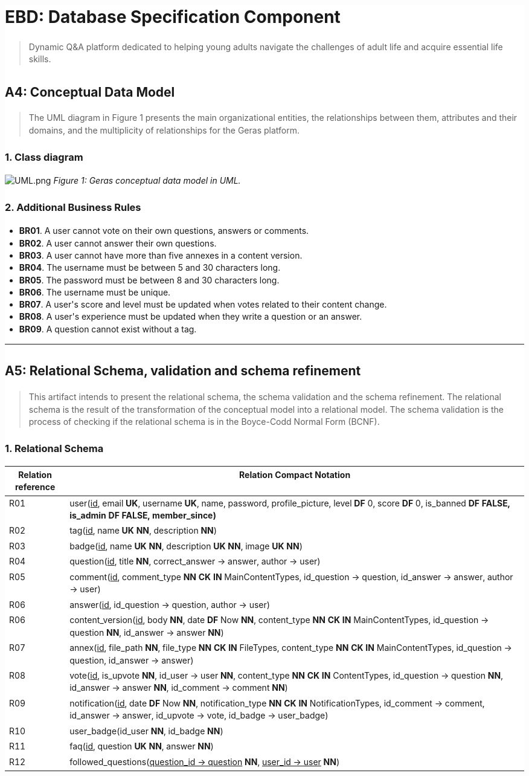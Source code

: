 # EBD: Database Specification Component

> Dynamic Q&A platform dedicated to helping young adults navigate the challenges of adult life and acquire essential life skills.

## A4: Conceptual Data Model

> The UML diagram in Figure 1 presents the main organizational entities, the relationships between them, attributes and their domains, and the multiplicity of relationships for the Geras platform.

### 1. Class diagram

![UML.png](./uml.png)
_Figure 1: Geras conceptual data model in UML._

### 2. Additional Business Rules

- **BR01**. A user cannot vote on their own questions, answers or comments.
- **BR02**. A user cannot answer their own questions.
- **BR03**. A user cannot have more than five annexes in a content version.
- **BR04**. The username must be between 5 and 30 characters long.
- **BR05**. The password must be between 8 and 30 characters long.
- **BR06**. The username must be unique.
- **BR07**. A user's score and level must be updated when votes related to their content change.
- **BR08**. A user's experience must be updated when they write a question or an answer.
- **BR09**. A question cannot exist without a tag.

---

## A5: Relational Schema, validation and schema refinement

> This artifact intends to present the relational schema, the schema validation and the schema refinement. The relational schema is the result of the transformation of the conceptual model into a relational model. The schema validation is the process of checking if the relational schema is in the Boyce-Codd Normal Form (BCNF).

### 1. Relational Schema

| Relation reference | Relation Compact Notation                                                                                                                                                                                                   |
| ------------------ | --------------------------------------------------------------------------------------------------------------------------------------------------------------------------------------------------------------------------- |
| R01                | user(<u>id</u>, email <b>UK</b>, username <b>UK</b>, name, password, profile_picture, level <b>DF</b> 0, score <b>DF</b> 0, is_banned <b>DF<b> FALSE, is_admin <b>DF<b> FALSE, member_since)                                |
| R02                | tag(<u>id</u>, name <b>UK</b> <b>NN</b>, description <b>NN</b>)                                                                                                                                                             |
| R03                | badge(<u>id</u>, name <b>UK</b> <b>NN</b>, description <b>UK</b> <b>NN</b>, image <b>UK</b> <b>NN</b>)                                                                                                                      |
| R04                | question(<u>id</u>, title <b>NN</b>, correct_answer -> answer, author -> user)                                                                                                                                              |
| R05                | comment(<u>id</u>, comment_type <b>NN</b> <b>CK</b> <b>IN</b> MainContentTypes, id_question -> question, id_answer -> answer, author -> user)                                                                               |
| R06                | answer(<u>id</u>, id_question -> question, author -> user)                                                                                                                                                                  |
| R06                | content_version(<u>id</u>, body <b>NN</b>, date <b>DF</b> Now <b>NN</b>, content_type <b>NN</b> <b>CK</b> <b>IN</b> MainContentTypes, id_question -> question <b>NN</b>, id_answer -> answer <b>NN</b>)                     |
| R07                | annex(<u>id</u>, file_path <b>NN</b>, file_type <b>NN</b> <b>CK</b> <b>IN</b> FileTypes, content_type <b>NN</b> <b>CK</b> <b>IN</b> MainContentTypes, id_question -> question, id_answer -> answer)                         |
| R08                | vote(<u>id</u>, is_upvote <b>NN</b>, id_user -> user <b>NN</b>, content_type <b>NN</b> <b>CK</b> <b>IN</b> ContentTypes, id_question -> question <b>NN</b>, id_answer -> answer <b>NN</b>, id_comment -> comment <b>NN</b>) |
| R09                | notification(<u>id</u>, date <b>DF</b> Now <b>NN</b>, notification_type <b>NN</b> <b>CK</b> <b>IN</b> NotificationTypes, id_comment -> comment, id_answer -> answer, id_upvote -> vote, id_badge -> user_badge)             |
| R10                | user_badge(id_user <b>NN</b>, id_badge <b>NN</b>)                                                                                                                                                                           |
| R11                | faq(<u>id</u>, question <b>UK</b> <b>NN</b>, answer <b>NN</b>)                                                                                                                                                              |
| R12                | followed_questions(<u>question_id -> question</u> <b>NN</b>, <u>user_id -> user</u> <b>NN</b>)                                                                                                                              |